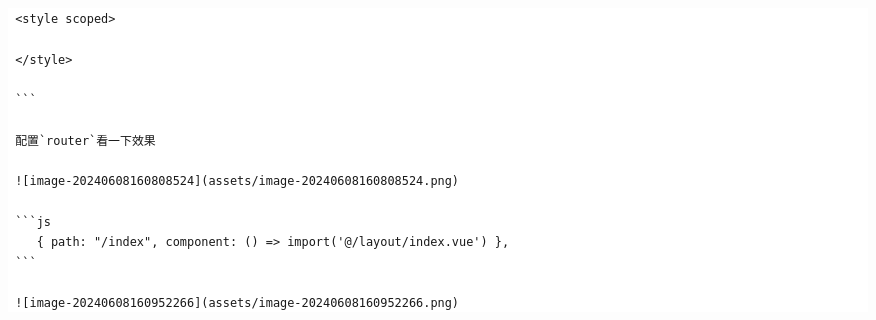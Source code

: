      
     <style scoped>
     
     </style>
     
     ```

     配置`router`看一下效果

     ![image-20240608160808524](assets/image-20240608160808524.png)

     ```js
     	{ path: "/index", component: () => import('@/layout/index.vue') },
     ```

     ![image-20240608160952266](assets/image-20240608160952266.png)
